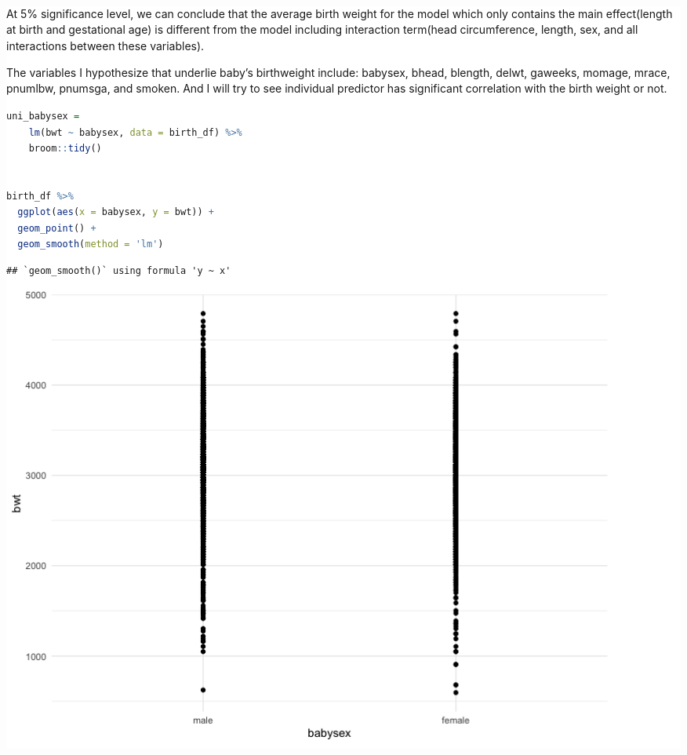 At 5% significance level, we can conclude that the average birth weight
for the model which only contains the main effect(length at birth and
gestational age) is different from the model including interaction
term(head circumference, length, sex, and all interactions between these
variables).

The variables I hypothesize that underlie baby’s birthweight include:
babysex, bhead, blength, delwt, gaweeks, momage, mrace, pnumlbw,
pnumsga, and smoken. And I will try to see individual predictor has
significant correlation with the birth weight or not.

``` r
uni_babysex = 
    lm(bwt ~ babysex, data = birth_df) %>% 
    broom::tidy()  

  
birth_df %>% 
  ggplot(aes(x = babysex, y = bwt)) + 
  geom_point() + 
  geom_smooth(method = 'lm')
```

    ## `geom_smooth()` using formula 'y ~ x'

<img src="p8105_hw6_jck2183_files/figure-gfm/unnamed-chunk-11-1.png" width="90%" />
